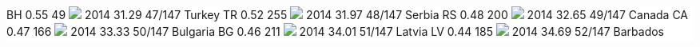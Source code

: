 <td align="center">BH</td>
<td align="center">0.55</td>
<td align="center">49</td>
<td align="center"><img src="C:/Users/fernandogd/Dropbox/Trabajo/FGD-DC/5%20OIT/5.%20Convocatorias%20Yuren/EconomiaComplejidad/Data/flags/bh.png" /></td>
<td align="center">2014</td>
<td align="left">31.29</td>
</tr>
<tr class="odd">
<td align="center">47/147</td>
<td align="left">Turkey</td>
<td align="center">TR</td>
<td align="center">0.52</td>
<td align="center">255</td>
<td align="center"><img src="C:/Users/fernandogd/Dropbox/Trabajo/FGD-DC/5%20OIT/5.%20Convocatorias%20Yuren/EconomiaComplejidad/Data/flags/tr.png" /></td>
<td align="center">2014</td>
<td align="left">31.97</td>
</tr>
<tr class="even">
<td align="center">48/147</td>
<td align="left">Serbia</td>
<td align="center">RS</td>
<td align="center">0.48</td>
<td align="center">200</td>
<td align="center"><img src="C:/Users/fernandogd/Dropbox/Trabajo/FGD-DC/5%20OIT/5.%20Convocatorias%20Yuren/EconomiaComplejidad/Data/flags/rs.png" /></td>
<td align="center">2014</td>
<td align="left">32.65</td>
</tr>
<tr class="odd">
<td align="center">49/147</td>
<td align="left">Canada</td>
<td align="center">CA</td>
<td align="center">0.47</td>
<td align="center">166</td>
<td align="center"><img src="C:/Users/fernandogd/Dropbox/Trabajo/FGD-DC/5%20OIT/5.%20Convocatorias%20Yuren/EconomiaComplejidad/Data/flags/ca.png" /></td>
<td align="center">2014</td>
<td align="left">33.33</td>
</tr>
<tr class="even">
<td align="center">50/147</td>
<td align="left">Bulgaria</td>
<td align="center">BG</td>
<td align="center">0.46</td>
<td align="center">211</td>
<td align="center"><img src="C:/Users/fernandogd/Dropbox/Trabajo/FGD-DC/5%20OIT/5.%20Convocatorias%20Yuren/EconomiaComplejidad/Data/flags/bg.png" /></td>
<td align="center">2014</td>
<td align="left">34.01</td>
</tr>
<tr class="odd">
<td align="center">51/147</td>
<td align="left">Latvia</td>
<td align="center">LV</td>
<td align="center">0.44</td>
<td align="center">185</td>
<td align="center"><img src="C:/Users/fernandogd/Dropbox/Trabajo/FGD-DC/5%20OIT/5.%20Convocatorias%20Yuren/EconomiaComplejidad/Data/flags/lv.png" /></td>
<td align="center">2014</td>
<td align="left">34.69</td>
</tr>
<tr class="even">
<td align="center">52/147</td>
<td align="left">Barbados</td>